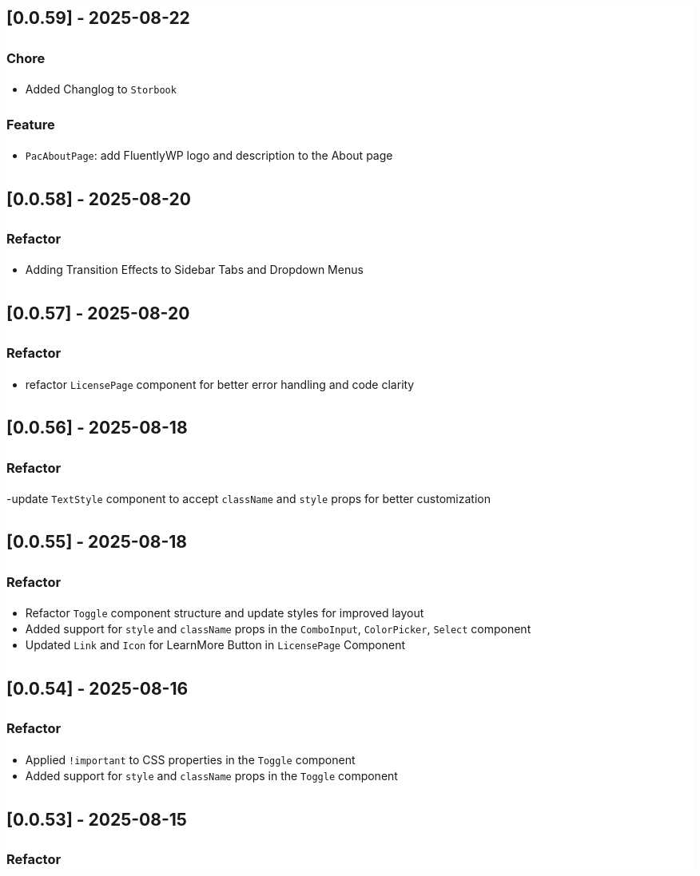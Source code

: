 ## [0.0.59] - 2025-08-22

### Chore

- Added Changlog to `Storbook`

### Feature

- `PacAboutPage`: add FluentlyWP logo and description to the About page

## [0.0.58] - 2025-08-20

### Refactor

- Adding Transition Effects to Sidebar Tabs and Dropdown Menus

## [0.0.57] - 2025-08-20

### Refactor

- refactor `LicensePage` component for better error handling and code clarity

## [0.0.56] - 2025-08-18

### Refactor

-update `TextStyle` component to accept `className` and `style` props for better customization

## [0.0.55] - 2025-08-18

### Refactor

- Refactor `Toggle` component structure and update styles for improved layout
- Added support for `style` and `className` props in the `ComboInput`, `ColorPicker`, `Select` component
- Updated `Link` and `Icon` for LearnMore Button in `LicensePage` Component

## [0.0.54] - 2025-08-16

### Refactor

- Applied `!important` to CSS properties in the `Toggle` component
- Added support for `style` and `className` props in the `Toggle` component

## [0.0.53] - 2025-08-15

### Refactor
